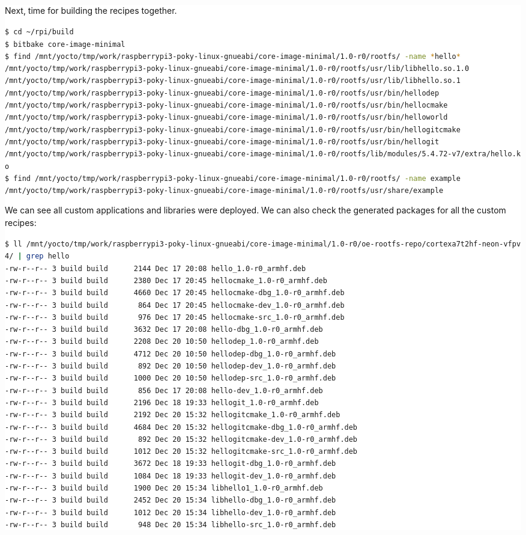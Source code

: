 Next, time for building the recipes together.

```bash
$ cd ~/rpi/build
$ bitbake core-image-minimal
$ find /mnt/yocto/tmp/work/raspberrypi3-poky-linux-gnueabi/core-image-minimal/1.0-r0/rootfs/ -name *hello*
/mnt/yocto/tmp/work/raspberrypi3-poky-linux-gnueabi/core-image-minimal/1.0-r0/rootfs/usr/lib/libhello.so.1.0
/mnt/yocto/tmp/work/raspberrypi3-poky-linux-gnueabi/core-image-minimal/1.0-r0/rootfs/usr/lib/libhello.so.1
/mnt/yocto/tmp/work/raspberrypi3-poky-linux-gnueabi/core-image-minimal/1.0-r0/rootfs/usr/bin/hellodep
/mnt/yocto/tmp/work/raspberrypi3-poky-linux-gnueabi/core-image-minimal/1.0-r0/rootfs/usr/bin/hellocmake
/mnt/yocto/tmp/work/raspberrypi3-poky-linux-gnueabi/core-image-minimal/1.0-r0/rootfs/usr/bin/helloworld
/mnt/yocto/tmp/work/raspberrypi3-poky-linux-gnueabi/core-image-minimal/1.0-r0/rootfs/usr/bin/hellogitcmake
/mnt/yocto/tmp/work/raspberrypi3-poky-linux-gnueabi/core-image-minimal/1.0-r0/rootfs/usr/bin/hellogit
/mnt/yocto/tmp/work/raspberrypi3-poky-linux-gnueabi/core-image-minimal/1.0-r0/rootfs/lib/modules/5.4.72-v7/extra/hello.ko
$ find /mnt/yocto/tmp/work/raspberrypi3-poky-linux-gnueabi/core-image-minimal/1.0-r0/rootfs/ -name example
/mnt/yocto/tmp/work/raspberrypi3-poky-linux-gnueabi/core-image-minimal/1.0-r0/rootfs/usr/share/example
```

We can see all custom applications and libraries were deployed. We can also check the generated packages for all the custom recipes:

```bash
$ ll /mnt/yocto/tmp/work/raspberrypi3-poky-linux-gnueabi/core-image-minimal/1.0-r0/oe-rootfs-repo/cortexa7t2hf-neon-vfpv4/ | grep hello
-rw-r--r-- 3 build build      2144 Dec 17 20:08 hello_1.0-r0_armhf.deb
-rw-r--r-- 3 build build      2380 Dec 17 20:45 hellocmake_1.0-r0_armhf.deb
-rw-r--r-- 3 build build      4660 Dec 17 20:45 hellocmake-dbg_1.0-r0_armhf.deb
-rw-r--r-- 3 build build       864 Dec 17 20:45 hellocmake-dev_1.0-r0_armhf.deb
-rw-r--r-- 3 build build       976 Dec 17 20:45 hellocmake-src_1.0-r0_armhf.deb
-rw-r--r-- 3 build build      3632 Dec 17 20:08 hello-dbg_1.0-r0_armhf.deb
-rw-r--r-- 3 build build      2208 Dec 20 10:50 hellodep_1.0-r0_armhf.deb
-rw-r--r-- 3 build build      4712 Dec 20 10:50 hellodep-dbg_1.0-r0_armhf.deb
-rw-r--r-- 3 build build       892 Dec 20 10:50 hellodep-dev_1.0-r0_armhf.deb
-rw-r--r-- 3 build build      1000 Dec 20 10:50 hellodep-src_1.0-r0_armhf.deb
-rw-r--r-- 3 build build       856 Dec 17 20:08 hello-dev_1.0-r0_armhf.deb
-rw-r--r-- 3 build build      2196 Dec 18 19:33 hellogit_1.0-r0_armhf.deb
-rw-r--r-- 3 build build      2192 Dec 20 15:32 hellogitcmake_1.0-r0_armhf.deb
-rw-r--r-- 3 build build      4684 Dec 20 15:32 hellogitcmake-dbg_1.0-r0_armhf.deb
-rw-r--r-- 3 build build       892 Dec 20 15:32 hellogitcmake-dev_1.0-r0_armhf.deb
-rw-r--r-- 3 build build      1012 Dec 20 15:32 hellogitcmake-src_1.0-r0_armhf.deb
-rw-r--r-- 3 build build      3672 Dec 18 19:33 hellogit-dbg_1.0-r0_armhf.deb
-rw-r--r-- 3 build build      1084 Dec 18 19:33 hellogit-dev_1.0-r0_armhf.deb
-rw-r--r-- 3 build build      1900 Dec 20 15:34 libhello1_1.0-r0_armhf.deb
-rw-r--r-- 3 build build      2452 Dec 20 15:34 libhello-dbg_1.0-r0_armhf.deb
-rw-r--r-- 3 build build      1012 Dec 20 15:34 libhello-dev_1.0-r0_armhf.deb
-rw-r--r-- 3 build build       948 Dec 20 15:34 libhello-src_1.0-r0_armhf.deb
```
